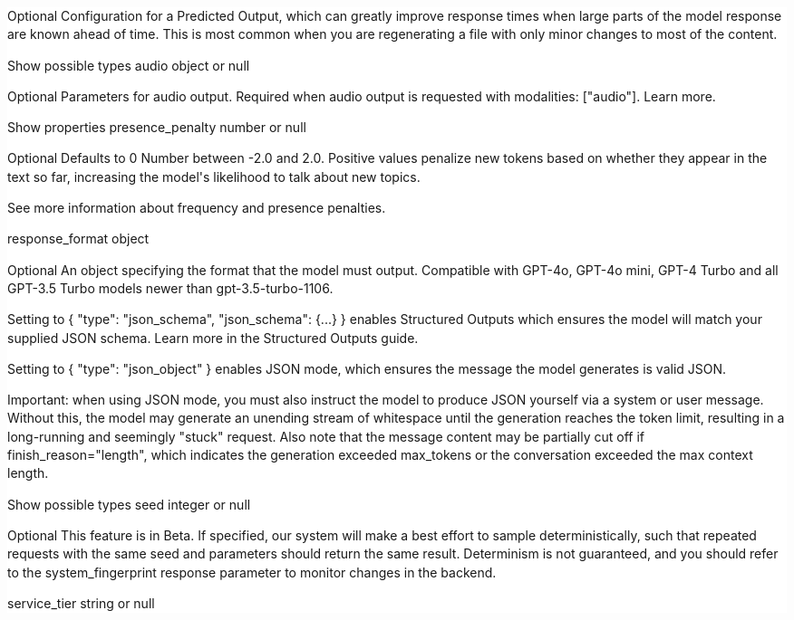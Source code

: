 Optional
Configuration for a Predicted Output, which can greatly improve response times when large parts of the model response are known ahead of time. This is most common when you are regenerating a file with only minor changes to most of the content.


Show possible types
audio
object or null

Optional
Parameters for audio output. Required when audio output is requested with modalities: ["audio"]. Learn more.


Show properties
presence_penalty
number or null

Optional
Defaults to 0
Number between -2.0 and 2.0. Positive values penalize new tokens based on whether they appear in the text so far, increasing the model's likelihood to talk about new topics.

See more information about frequency and presence penalties.

response_format
object

Optional
An object specifying the format that the model must output. Compatible with GPT-4o, GPT-4o mini, GPT-4 Turbo and all GPT-3.5 Turbo models newer than gpt-3.5-turbo-1106.

Setting to { "type": "json_schema", "json_schema": {...} } enables Structured Outputs which ensures the model will match your supplied JSON schema. Learn more in the Structured Outputs guide.

Setting to { "type": "json_object" } enables JSON mode, which ensures the message the model generates is valid JSON.

Important: when using JSON mode, you must also instruct the model to produce JSON yourself via a system or user message. Without this, the model may generate an unending stream of whitespace until the generation reaches the token limit, resulting in a long-running and seemingly "stuck" request. Also note that the message content may be partially cut off if finish_reason="length", which indicates the generation exceeded max_tokens or the conversation exceeded the max context length.


Show possible types
seed
integer or null

Optional
This feature is in Beta. If specified, our system will make a best effort to sample deterministically, such that repeated requests with the same seed and parameters should return the same result. Determinism is not guaranteed, and you should refer to the system_fingerprint response parameter to monitor changes in the backend.

service_tier
string or null
